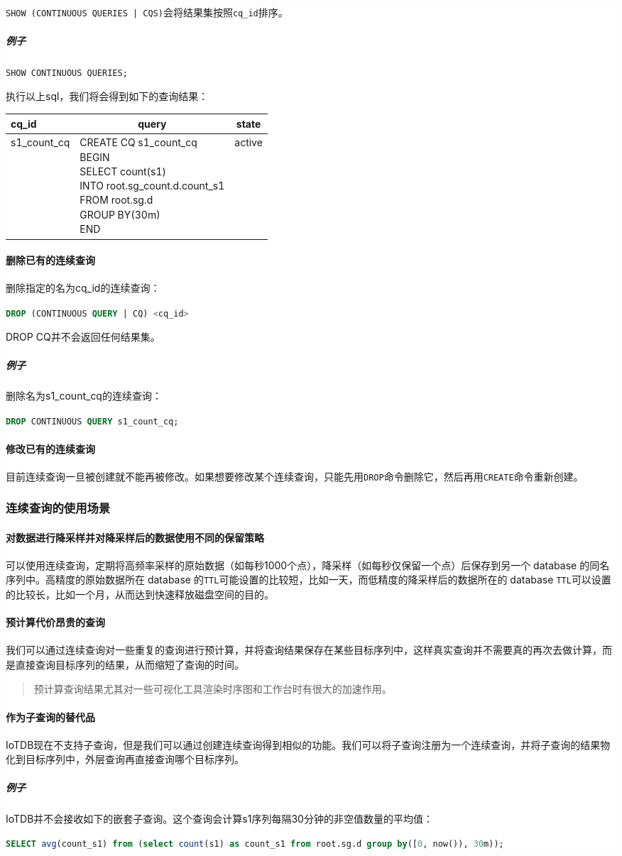 `SHOW (CONTINUOUS QUERIES | CQS)`会将结果集按照`cq_id`排序。

##### 例子

```sql
SHOW CONTINUOUS QUERIES;
```

执行以上sql，我们将会得到如下的查询结果：

| cq_id        | query                                                                                                                                 | state |
|:-------------|---------------------------------------------------------------------------------------------------------------------------------------|-------|
| s1_count_cq  | CREATE CQ s1_count_cq<br/>BEGIN<br/>SELECT count(s1)<br/>INTO root.sg_count.d.count_s1<br/>FROM root.sg.d<br/>GROUP BY(30m)<br/>END   | active |


#### 删除已有的连续查询

删除指定的名为cq_id的连续查询：

```sql
DROP (CONTINUOUS QUERY | CQ) <cq_id>
```

DROP CQ并不会返回任何结果集。

##### 例子

删除名为s1_count_cq的连续查询：

```sql
DROP CONTINUOUS QUERY s1_count_cq;
```

#### 修改已有的连续查询

目前连续查询一旦被创建就不能再被修改。如果想要修改某个连续查询，只能先用`DROP`命令删除它，然后再用`CREATE`命令重新创建。


### 连续查询的使用场景

#### 对数据进行降采样并对降采样后的数据使用不同的保留策略

可以使用连续查询，定期将高频率采样的原始数据（如每秒1000个点），降采样（如每秒仅保留一个点）后保存到另一个 database 的同名序列中。高精度的原始数据所在 database 的`TTL`可能设置的比较短，比如一天，而低精度的降采样后的数据所在的 database `TTL`可以设置的比较长，比如一个月，从而达到快速释放磁盘空间的目的。

#### 预计算代价昂贵的查询

我们可以通过连续查询对一些重复的查询进行预计算，并将查询结果保存在某些目标序列中，这样真实查询并不需要真的再次去做计算，而是直接查询目标序列的结果，从而缩短了查询的时间。

> 预计算查询结果尤其对一些可视化工具渲染时序图和工作台时有很大的加速作用。

#### 作为子查询的替代品

IoTDB现在不支持子查询，但是我们可以通过创建连续查询得到相似的功能。我们可以将子查询注册为一个连续查询，并将子查询的结果物化到目标序列中，外层查询再直接查询哪个目标序列。

##### 例子

IoTDB并不会接收如下的嵌套子查询。这个查询会计算s1序列每隔30分钟的非空值数量的平均值：

```sql
SELECT avg(count_s1) from (select count(s1) as count_s1 from root.sg.d group by([0, now()), 30m));
```
